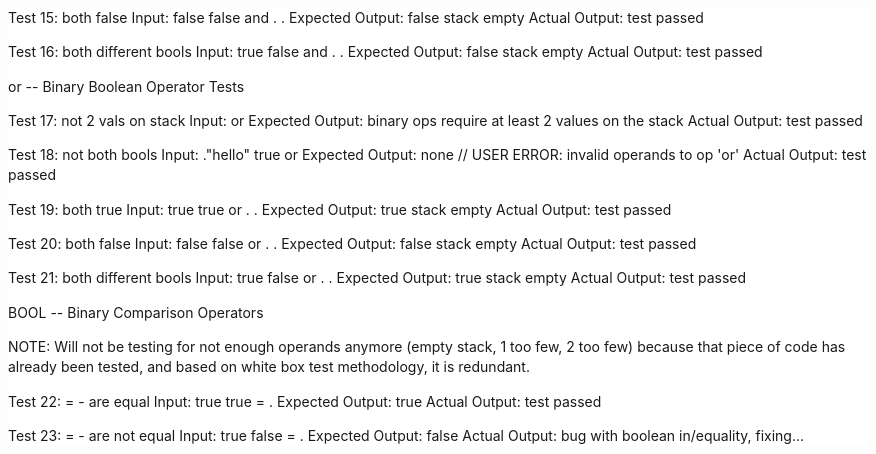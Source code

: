 Test 15: both false
Input: false false and . .
Expected Output: false
                 stack empty
Actual Output: test passed

Test 16: both different bools
Input: true false and . .
Expected Output: false
                 stack empty
Actual Output: test passed


or -- Binary Boolean Operator Tests


Test 17: not 2 vals on stack
Input: or
Expected Output: binary ops require at least 2 values on the stack
Actual Output: test passed

Test 18: not both bools
Input: ."hello" true or
Expected Output: none // USER ERROR: invalid operands to op 'or'
Actual Output: test passed

Test 19: both true
Input: true true or . .
Expected Output: true
                 stack empty
Actual Output: test passed

Test 20: both false
Input: false false or . .
Expected Output: false
                 stack empty
Actual Output: test passed

Test 21: both different bools
Input: true false or . .
Expected Output: true
                 stack empty
Actual Output: test passed


BOOL -- Binary Comparison Operators

NOTE: Will not be testing for not enough operands anymore (empty stack, 1 too few, 2 too few) because that piece of code has already been tested, and based on white box test methodology, it is redundant.


Test 22: = - are equal
Input: true true = .
Expected Output: true
Actual Output: test passed

Test 23: = - are not equal
Input: true false = .
Expected Output: false
Actual Output: bug with boolean in/equality, fixing...
